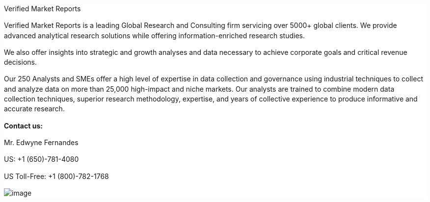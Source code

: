 Verified Market Reports</strong></p><p id="" class="">Verified Market Reports is a leading Global Research and Consulting firm servicing over 5000+ global clients. We provide advanced analytical research solutions while offering information-enriched research studies.</p><p id="" class="">We also offer insights into strategic and growth analyses and data necessary to achieve corporate goals and critical revenue decisions.</p><p id="" class="">Our 250 Analysts and SMEs offer a high level of expertise in data collection and governance using industrial techniques to collect and analyze data on more than 25,000 high-impact and niche markets. Our analysts are trained to combine modern data collection techniques, superior research methodology, expertise, and years of collective experience to produce informative and accurate research.</p><p id="" class=""><strong>Contact us:</strong></p><p id="" class="">Mr. Edwyne Fernandes</p><p id="" class="">US: +1 (650)-781-4080</p><p id="" class="">US Toll-Free: +1 (800)-782-1768</p>
![image](https://github.com/user-attachments/assets/f2cab935-2333-4be6-ab7a-4685ea280c40)

